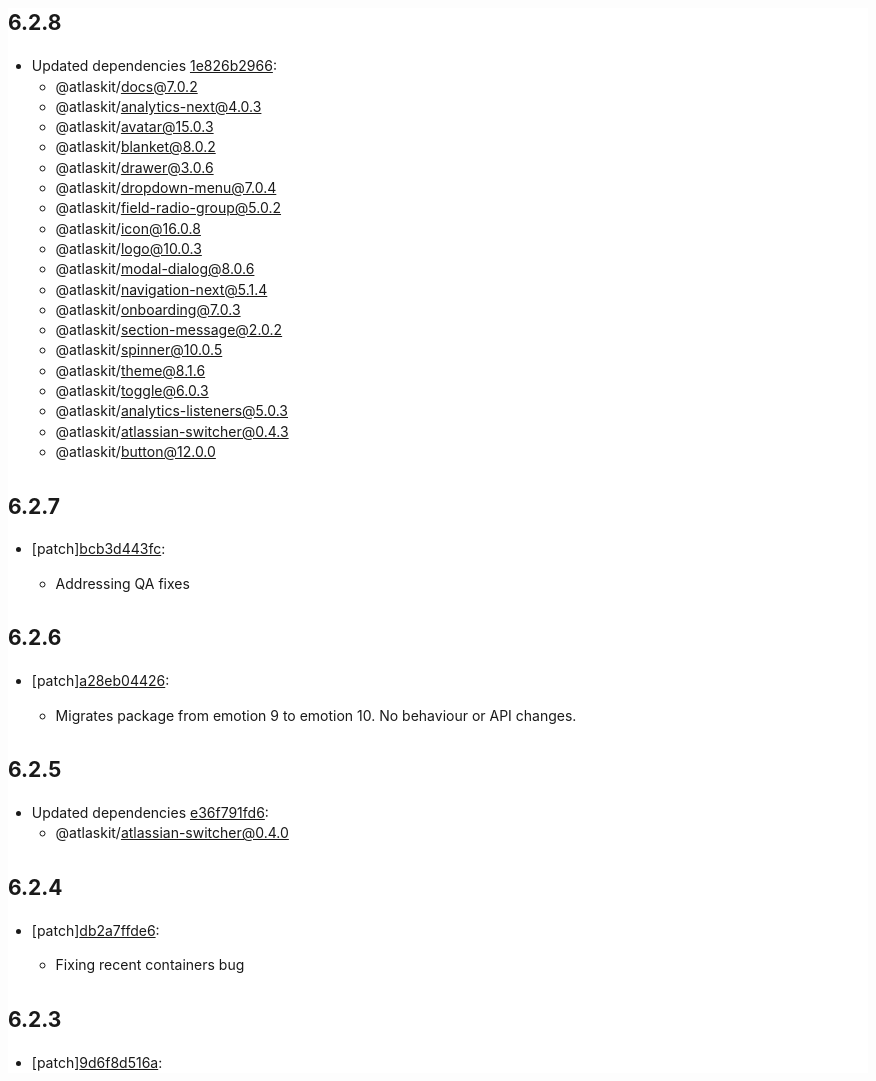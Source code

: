 ## 6.2.8

- Updated dependencies [1e826b2966](https://bitbucket.org/atlassian/atlaskit-mk-2/commits/1e826b2966):
  - @atlaskit/docs@7.0.2
  - @atlaskit/analytics-next@4.0.3
  - @atlaskit/avatar@15.0.3
  - @atlaskit/blanket@8.0.2
  - @atlaskit/drawer@3.0.6
  - @atlaskit/dropdown-menu@7.0.4
  - @atlaskit/field-radio-group@5.0.2
  - @atlaskit/icon@16.0.8
  - @atlaskit/logo@10.0.3
  - @atlaskit/modal-dialog@8.0.6
  - @atlaskit/navigation-next@5.1.4
  - @atlaskit/onboarding@7.0.3
  - @atlaskit/section-message@2.0.2
  - @atlaskit/spinner@10.0.5
  - @atlaskit/theme@8.1.6
  - @atlaskit/toggle@6.0.3
  - @atlaskit/analytics-listeners@5.0.3
  - @atlaskit/atlassian-switcher@0.4.3
  - @atlaskit/button@12.0.0

## 6.2.7

- [patch][bcb3d443fc](https://bitbucket.org/atlassian/atlaskit-mk-2/commits/bcb3d443fc):

  - Addressing QA fixes

## 6.2.6

- [patch][a28eb04426](https://bitbucket.org/atlassian/atlaskit-mk-2/commits/a28eb04426):

  - Migrates package from emotion 9 to emotion 10. No behaviour or API changes.

## 6.2.5

- Updated dependencies [e36f791fd6](https://bitbucket.org/atlassian/atlaskit-mk-2/commits/e36f791fd6):
  - @atlaskit/atlassian-switcher@0.4.0

## 6.2.4

- [patch][db2a7ffde6](https://bitbucket.org/atlassian/atlaskit-mk-2/commits/db2a7ffde6):

  - Fixing recent containers bug

## 6.2.3

- [patch][9d6f8d516a](https://bitbucket.org/atlassian/atlaskit-mk-2/commits/9d6f8d516a):
